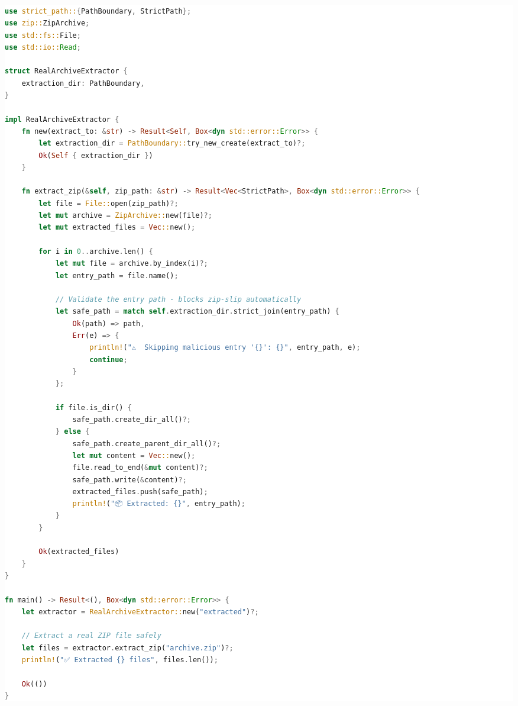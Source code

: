 ```rust
use strict_path::{PathBoundary, StrictPath};
use zip::ZipArchive;
use std::fs::File;
use std::io::Read;

struct RealArchiveExtractor {
    extraction_dir: PathBoundary,
}

impl RealArchiveExtractor {
    fn new(extract_to: &str) -> Result<Self, Box<dyn std::error::Error>> {
        let extraction_dir = PathBoundary::try_new_create(extract_to)?;
        Ok(Self { extraction_dir })
    }
    
    fn extract_zip(&self, zip_path: &str) -> Result<Vec<StrictPath>, Box<dyn std::error::Error>> {
        let file = File::open(zip_path)?;
        let mut archive = ZipArchive::new(file)?;
        let mut extracted_files = Vec::new();
        
        for i in 0..archive.len() {
            let mut file = archive.by_index(i)?;
            let entry_path = file.name();
            
            // Validate the entry path - blocks zip-slip automatically
            let safe_path = match self.extraction_dir.strict_join(entry_path) {
                Ok(path) => path,
                Err(e) => {
                    println!("⚠️  Skipping malicious entry '{}': {}", entry_path, e);
                    continue;
                }
            };
            
            if file.is_dir() {
                safe_path.create_dir_all()?;
            } else {
                safe_path.create_parent_dir_all()?;
                let mut content = Vec::new();
                file.read_to_end(&mut content)?;
                safe_path.write(&content)?;
                extracted_files.push(safe_path);
                println!("📦 Extracted: {}", entry_path);
            }
        }
        
        Ok(extracted_files)
    }
}

fn main() -> Result<(), Box<dyn std::error::Error>> {
    let extractor = RealArchiveExtractor::new("extracted")?;
    
    // Extract a real ZIP file safely
    let files = extractor.extract_zip("archive.zip")?;
    println!("✅ Extracted {} files", files.len());
    
    Ok(())
}
```
